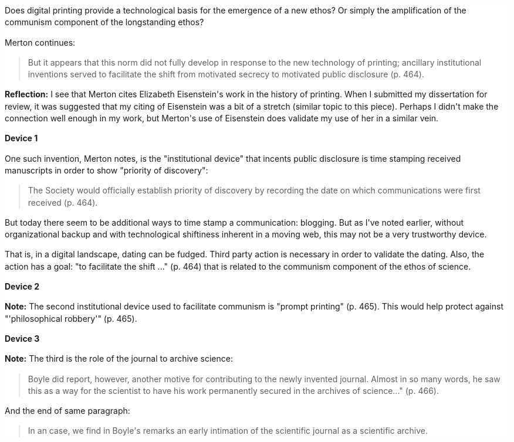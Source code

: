 Does digital printing provide a technological basis for the
emergence of a new ethos? Or simply the amplification of the
communism component of the longstanding ethos?

Merton continues:

> But it appears that this norm did not fully develop in response
> to the new technology of printing; ancillary institutional
> inventions served to facilitate the shift from motivated secrecy
> to motivated public disclosure (p. 464).

**Reflection:** I see that Merton cites Elizabeth Eisenstein's
work in the history of printing. When I submitted my dissertation
for review, it was suggested that my citing of Eisenstein was a
bit of a stretch (similar topic to this piece). Perhaps I didn't
make the connection well enough in my work, but Merton's use of
Eisenstein does validate my use of her in a similar vein.

**Device 1**

One such invention, Merton notes, is the "institutional device"
that incents public disclosure is time stamping received
manuscripts in order to show "priority of discovery":

> The Society would officially establish priority of discovery by
> recording the date on which communications were first received
> (p. 464).

But today there seem to be additional ways to time stamp a
communication: blogging. But as I've noted earlier, without
organizational backup and with technological shiftiness inherent
in a moving web, this may not be a very trustworthy device.

That is, in a digital landscape, dating can be fudged. Third party
action is necessary in order to validate the dating. Also, the
action has a goal: "to facilitate the shift ..." (p. 464) that is
related to the communism component of the ethos of science.

**Device 2**

**Note:** The second institutional device used to facilitate
communism is "prompt printing" (p. 465). This would help protect
against "'philosophical robbery'" (p. 465).

**Device 3**

**Note:** The third is the role of the journal to archive science:

> Boyle did report, however, another motive for contributing to
> the newly invented journal. Almost in so many words, he saw this
> as a way for the scientist to have his work permanently secured
> in the archives of science..." (p. 466).

And the end of same paragraph:

> In an case, we find in Boyle's remarks an early intimation of
> the scientific journal as a scientific archive.
